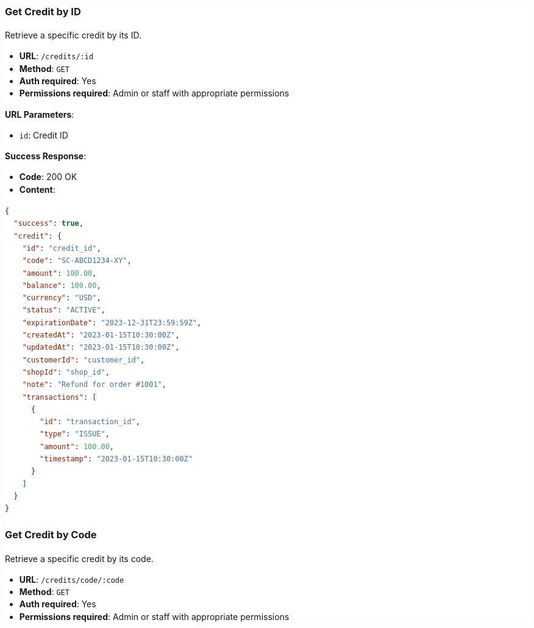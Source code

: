 ### Get Credit by ID

Retrieve a specific credit by its ID.

- **URL**: `/credits/:id`
- **Method**: `GET`
- **Auth required**: Yes
- **Permissions required**: Admin or staff with appropriate permissions

**URL Parameters**:

- `id`: Credit ID

**Success Response**:

- **Code**: 200 OK
- **Content**:

```json
{
  "success": true,
  "credit": {
    "id": "credit_id",
    "code": "SC-ABCD1234-XY",
    "amount": 100.00,
    "balance": 100.00,
    "currency": "USD",
    "status": "ACTIVE",
    "expirationDate": "2023-12-31T23:59:59Z",
    "createdAt": "2023-01-15T10:30:00Z",
    "updatedAt": "2023-01-15T10:30:00Z",
    "customerId": "customer_id",
    "shopId": "shop_id",
    "note": "Refund for order #1001",
    "transactions": [
      {
        "id": "transaction_id",
        "type": "ISSUE",
        "amount": 100.00,
        "timestamp": "2023-01-15T10:30:00Z"
      }
    ]
  }
}
```

### Get Credit by Code

Retrieve a specific credit by its code.

- **URL**: `/credits/code/:code`
- **Method**: `GET`
- **Auth required**: Yes
- **Permissions required**: Admin or staff with appropriate permissions
